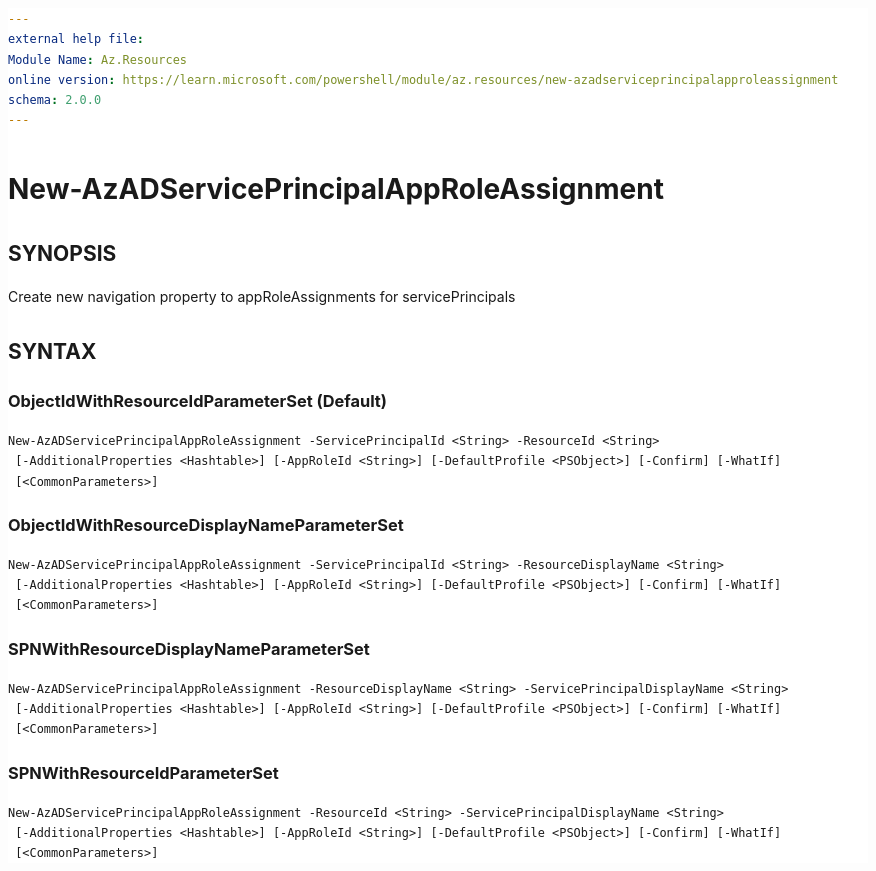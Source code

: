 ```yaml
---
external help file:
Module Name: Az.Resources
online version: https://learn.microsoft.com/powershell/module/az.resources/new-azadserviceprincipalapproleassignment
schema: 2.0.0
---
```


# New-AzADServicePrincipalAppRoleAssignment

## SYNOPSIS
Create new navigation property to appRoleAssignments for servicePrincipals

## SYNTAX

### ObjectIdWithResourceIdParameterSet (Default)
```
New-AzADServicePrincipalAppRoleAssignment -ServicePrincipalId <String> -ResourceId <String>
 [-AdditionalProperties <Hashtable>] [-AppRoleId <String>] [-DefaultProfile <PSObject>] [-Confirm] [-WhatIf]
 [<CommonParameters>]
```

### ObjectIdWithResourceDisplayNameParameterSet
```
New-AzADServicePrincipalAppRoleAssignment -ServicePrincipalId <String> -ResourceDisplayName <String>
 [-AdditionalProperties <Hashtable>] [-AppRoleId <String>] [-DefaultProfile <PSObject>] [-Confirm] [-WhatIf]
 [<CommonParameters>]
```

### SPNWithResourceDisplayNameParameterSet
```
New-AzADServicePrincipalAppRoleAssignment -ResourceDisplayName <String> -ServicePrincipalDisplayName <String>
 [-AdditionalProperties <Hashtable>] [-AppRoleId <String>] [-DefaultProfile <PSObject>] [-Confirm] [-WhatIf]
 [<CommonParameters>]
```

### SPNWithResourceIdParameterSet
```
New-AzADServicePrincipalAppRoleAssignment -ResourceId <String> -ServicePrincipalDisplayName <String>
 [-AdditionalProperties <Hashtable>] [-AppRoleId <String>] [-DefaultProfile <PSObject>] [-Confirm] [-WhatIf]
 [<CommonParameters>]
```
